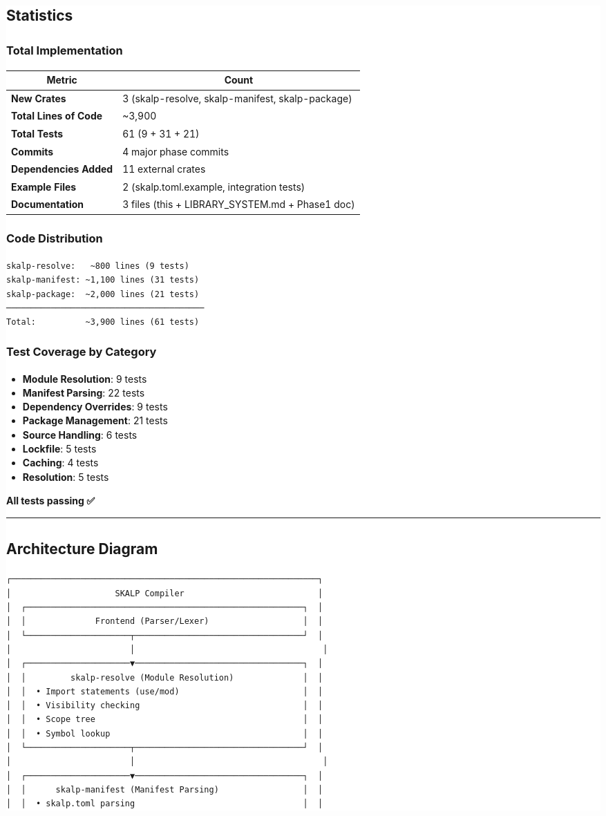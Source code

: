 
## Statistics

### Total Implementation

| Metric | Count |
|--------|-------|
| **New Crates** | 3 (skalp-resolve, skalp-manifest, skalp-package) |
| **Total Lines of Code** | ~3,900 |
| **Total Tests** | 61 (9 + 31 + 21) |
| **Commits** | 4 major phase commits |
| **Dependencies Added** | 11 external crates |
| **Example Files** | 2 (skalp.toml.example, integration tests) |
| **Documentation** | 3 files (this + LIBRARY_SYSTEM.md + Phase1 doc) |

### Code Distribution

```
skalp-resolve:   ~800 lines (9 tests)
skalp-manifest: ~1,100 lines (31 tests)
skalp-package:  ~2,000 lines (21 tests)
────────────────────────────────────────
Total:          ~3,900 lines (61 tests)
```

### Test Coverage by Category

- **Module Resolution**: 9 tests
- **Manifest Parsing**: 22 tests
- **Dependency Overrides**: 9 tests
- **Package Management**: 21 tests
- **Source Handling**: 6 tests
- **Lockfile**: 5 tests
- **Caching**: 4 tests
- **Resolution**: 5 tests

**All tests passing ✅**

---

## Architecture Diagram

```
┌──────────────────────────────────────────────────────────────┐
│                     SKALP Compiler                           │
│  ┌────────────────────────────────────────────────────────┐  │
│  │              Frontend (Parser/Lexer)                   │  │
│  └─────────────────────┬──────────────────────────────────┘  │
│                        │                                      │
│  ┌─────────────────────▼──────────────────────────────────┐  │
│  │         skalp-resolve (Module Resolution)              │  │
│  │  • Import statements (use/mod)                         │  │
│  │  • Visibility checking                                 │  │
│  │  • Scope tree                                          │  │
│  │  • Symbol lookup                                       │  │
│  └─────────────────────┬──────────────────────────────────┘  │
│                        │                                      │
│  ┌─────────────────────▼──────────────────────────────────┐  │
│  │      skalp-manifest (Manifest Parsing)                 │  │
│  │  • skalp.toml parsing                                  │  │
```
